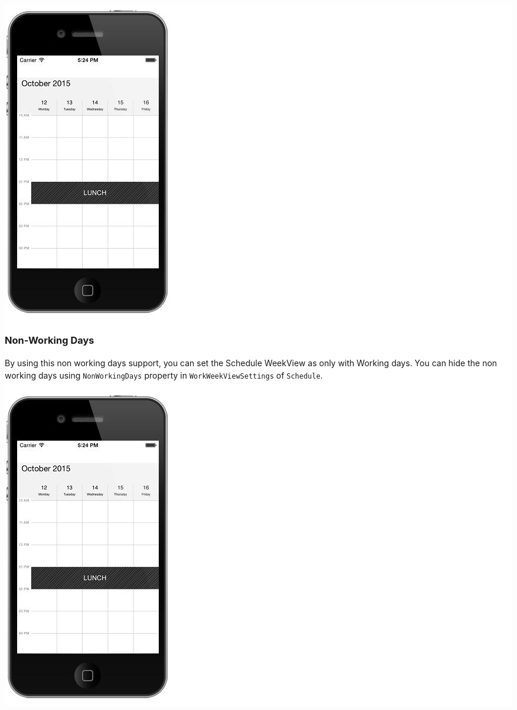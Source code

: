 ![](Views_images/Views_img6.jpeg)

### Non-Working Days

By using this non working days support, you can set the Schedule WeekView as only with Working days. You can hide the non working days using `NonWorkingDays` property in `WorkWeekViewSettings` of `Schedule`.

![](Views_images/Views_img6.jpeg)
